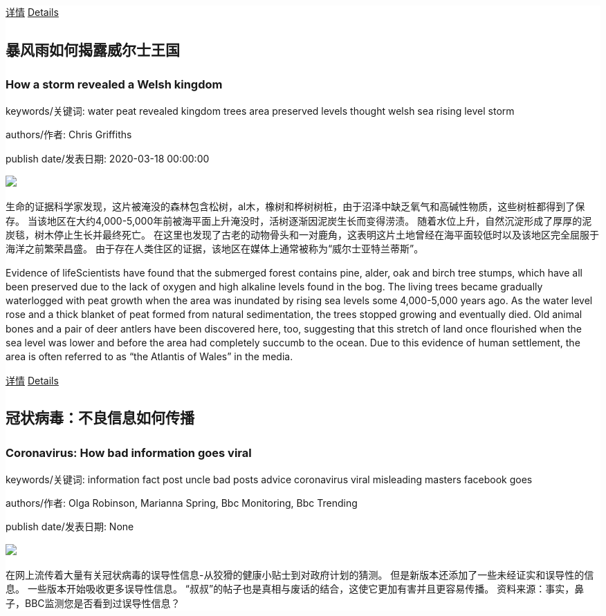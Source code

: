[详情](Covid-19%3A%20How%20long%20does%20the%20coronavirus%20last%20on%20surfaces%3F_zh.md) [Details](Covid-19%3A%20How%20long%20does%20the%20coronavirus%20last%20on%20surfaces%3F.md)


## 暴风雨如何揭露威尔士王国

### How a storm revealed a Welsh kingdom

keywords/关键词: water peat revealed kingdom trees area preserved levels thought welsh sea rising level storm

authors/作者: Chris Griffiths

publish date/发表日期: 2020-03-18 00:00:00

![](https://ichef.bbci.co.uk/wwfeatures/live/624_351/images/live/p0/86/qh/p086qhjb.jpg)

生命的证据科学家发现，这片被淹没的森林包含松树，al木，橡树和桦树树桩，由于沼泽中缺乏氧气和高碱性物质，这些树桩都得到了保存。
当该地区在大约4,000-5,000年前被海平面上升淹没时，活树逐渐因泥炭生长而变得涝渍。
随着水位上升，自然沉淀形成了厚厚的泥炭毯，树木停止生长并最终死亡。
在这里也发现了古老的动物骨头和一对鹿角，这表明这片土地曾经在海平面较低时以及该地区完全屈服于海洋之前繁荣昌盛。
由于存在人类住区的证据，该地区在媒体上通常被称为“威尔士亚特兰蒂斯”。

Evidence of lifeScientists have found that the submerged forest contains pine, alder, oak and birch tree stumps, which have all been preserved due to the lack of oxygen and high alkaline levels found in the bog.
The living trees became gradually waterlogged with peat growth when the area was inundated by rising sea levels some 4,000-5,000 years ago.
As the water level rose and a thick blanket of peat formed from natural sedimentation, the trees stopped growing and eventually died.
Old animal bones and a pair of deer antlers have been discovered here, too, suggesting that this stretch of land once flourished when the sea level was lower and before the area had completely succumb to the ocean.
Due to this evidence of human settlement, the area is often referred to as “the Atlantis of Wales” in the media.

[详情](How%20a%20storm%20revealed%20a%20Welsh%20kingdom_zh.md) [Details](How%20a%20storm%20revealed%20a%20Welsh%20kingdom.md)


## 冠状病毒：不良信息如何传播

### Coronavirus: How bad information goes viral

keywords/关键词: information fact post uncle bad posts advice coronavirus viral misleading masters facebook goes

authors/作者: Olga Robinson, Marianna Spring, Bbc Monitoring, Bbc Trending

publish date/发表日期: None

![](https://ichef.bbci.co.uk/news/1024/branded_news/16F68/production/_111365049_graphic_01-nc.png)

在网上流传着大量有关冠状病毒的误导性信息-从狡猾的健康小贴士到对政府计划的猜测。
但是新版本还添加了一些未经证实和误导性的信息。
一些版本开始吸收更多误导性信息。
“叔叔”的帖子也是真相与废话的结合，这使它更加有害并且更容易传播。
资料来源：事实，鼻子，BBC监测您是否看到过误导性信息？
